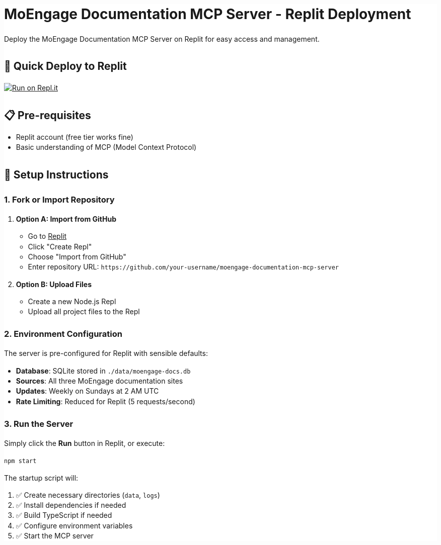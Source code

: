 # MoEngage Documentation MCP Server - Replit Deployment

Deploy the MoEngage Documentation MCP Server on Replit for easy access and management.

## 🚀 Quick Deploy to Replit

[![Run on Repl.it](https://replit.com/badge/github/your-username/moengage-documentation-mcp-server)](https://replit.com/@your-username/moengage-documentation-mcp-server)

## 📋 Pre-requisites

- Replit account (free tier works fine)
- Basic understanding of MCP (Model Context Protocol)

## 🔧 Setup Instructions

### 1. Fork or Import Repository

1. **Option A: Import from GitHub**
   - Go to [Replit](https://replit.com)
   - Click "Create Repl"
   - Choose "Import from GitHub"
   - Enter repository URL: `https://github.com/your-username/moengage-documentation-mcp-server`

2. **Option B: Upload Files**
   - Create a new Node.js Repl
   - Upload all project files to the Repl

### 2. Environment Configuration

The server is pre-configured for Replit with sensible defaults:

- **Database**: SQLite stored in `./data/moengage-docs.db`
- **Sources**: All three MoEngage documentation sites
- **Updates**: Weekly on Sundays at 2 AM UTC
- **Rate Limiting**: Reduced for Replit (5 requests/second)

### 3. Run the Server

Simply click the **Run** button in Replit, or execute:

```bash
npm start
```

The startup script will:
1. ✅ Create necessary directories (`data`, `logs`)
2. ✅ Install dependencies if needed
3. ✅ Build TypeScript if needed
4. ✅ Configure environment variables
5. ✅ Start the MCP server
